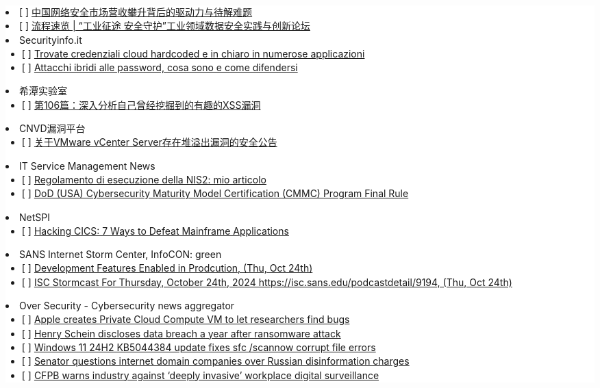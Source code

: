 <li>[ ] <a href="https://mp.weixin.qq.com/s?__biz=MzUyMDQ4OTkyMg==&mid=2247543431&idx=1&sn=a4e1fd9d319ea79b3f2c81618639c187&chksm=f9ebf42ace9c7d3c430143808de0c9e5a6c035769859b7290d5e1963ca104fa9f6bafa4de3d2&scene=58&subscene=0#rd">中国网络安全市场营收攀升背后的驱动力与待解难题</a></li>
<li>[ ] <a href="https://mp.weixin.qq.com/s?__biz=MzUyMDQ4OTkyMg==&mid=2247543431&idx=2&sn=f730542d71a19c3361b7f9d5f75b56d5&chksm=f9ebf42ace9c7d3c3cedfac187888805d440512a234002680f8c6f407edc8b955395076ebf70&scene=58&subscene=0#rd">流程速览 | “工业征途 安全守护”工业领域数据安全实践与创新论坛</a></li>
</ul></li>
<li>Securityinfo.it
<ul>
<li>[ ] <a href="https://www.securityinfo.it/2024/10/24/trovate-credenziali-cloud-hardcoded-e-in-chiaro-in-numerose-applicazioni/?utm_source=rss&utm_medium=rss&utm_campaign=trovate-credenziali-cloud-hardcoded-e-in-chiaro-in-numerose-applicazioni">Trovate credenziali cloud hardcoded e in chiaro in numerose applicazioni</a></li>
<li>[ ] <a href="https://www.securityinfo.it/2024/10/24/attacchi-ibridi-alle-password-cosa-sono-e-come-difendersi/?utm_source=rss&utm_medium=rss&utm_campaign=attacchi-ibridi-alle-password-cosa-sono-e-come-difendersi">Attacchi ibridi alle password, cosa sono e come difendersi</a></li>
</ul></li>
<li>希潭实验室
<ul>
<li>[ ] <a href="https://mp.weixin.qq.com/s?__biz=MzkzMjI1NjI3Ng==&mid=2247487150&idx=1&sn=17db604e5005721b42fc9f2863f361c7&chksm=c25fc1d5f52848c3d5c67253f51bfe1d452764930bf3d384ea7d69e1f45a895da74b3cc96b18&scene=58&subscene=0#rd">第106篇：深入分析自己曾经挖掘到的有趣的XSS漏洞</a></li>
</ul></li>
<li>CNVD漏洞平台
<ul>
<li>[ ] <a href="https://mp.weixin.qq.com/s?__biz=MzU3ODM2NTg2Mg==&mid=2247495387&idx=1&sn=4b11b67781cc01260f323237f4760f1d&chksm=fd74de12ca03570409b90f05069bcce53813287269fc25f8a73f92667d6a9d85378ee794eb27&scene=58&subscene=0#rd">关于VMware vCenter Server存在堆溢出漏洞的安全公告</a></li>
</ul></li>
<li>IT Service Management News
<ul>
<li>[ ] <a href="http://blog.cesaregallotti.it/2024/10/regolamento-di-esecuzione-della-nis2.html">Regolamento di esecuzione della NIS2: mio articolo</a></li>
<li>[ ] <a href="http://blog.cesaregallotti.it/2024/10/dod-usa-cybersecurity-maturity-model.html">DoD (USA) Cybersecurity Maturity Model Certification (CMMC) Program Final Rule</a></li>
</ul></li>
<li>NetSPI
<ul>
<li>[ ] <a href="https://www.netspi.com/blog/technical-blog/mainframe-penetration-testing/hacking-cics-applications/">Hacking CICS: 7 Ways to Defeat Mainframe Applications</a></li>
</ul></li>
<li>SANS Internet Storm Center, InfoCON: green
<ul>
<li>[ ] <a href="https://isc.sans.edu/diary/rss/31380">Development Features Enabled in Prodcution, (Thu, Oct 24th)</a></li>
<li>[ ] <a href="https://isc.sans.edu/diary/rss/31378">ISC Stormcast For Thursday, October 24th, 2024 https://isc.sans.edu/podcastdetail/9194, (Thu, Oct 24th)</a></li>
</ul></li>
<li>Over Security - Cybersecurity news aggregator
<ul>
<li>[ ] <a href="https://www.bleepingcomputer.com/news/apple/apple-creates-private-cloud-compute-vm-to-let-researchers-find-bugs/">Apple creates Private Cloud Compute VM to let researchers find bugs</a></li>
<li>[ ] <a href="https://www.bleepingcomputer.com/news/security/henry-schein-discloses-data-breach-a-year-after-ransomware-attack/">Henry Schein discloses data breach a year after ransomware attack</a></li>
<li>[ ] <a href="https://www.bleepingcomputer.com/news/microsoft/windows-11-24h2-kb5044384-update-fixes-sfc-scannow-corrupt-file-errors/">Windows 11 24H2 KB5044384 update fixes sfc /scannow corrupt file errors</a></li>
<li>[ ] <a href="https://therecord.media/senator-questions-internet-domain-companies-russia-disinformation-election">Senator questions internet domain companies over Russian disinformation charges</a></li>
<li>[ ] <a href="https://therecord.media/cfpb-warns-industry-against-workplace-surveillance">CFPB warns industry against ‘deeply invasive’ workplace digital surveillance</a></li>